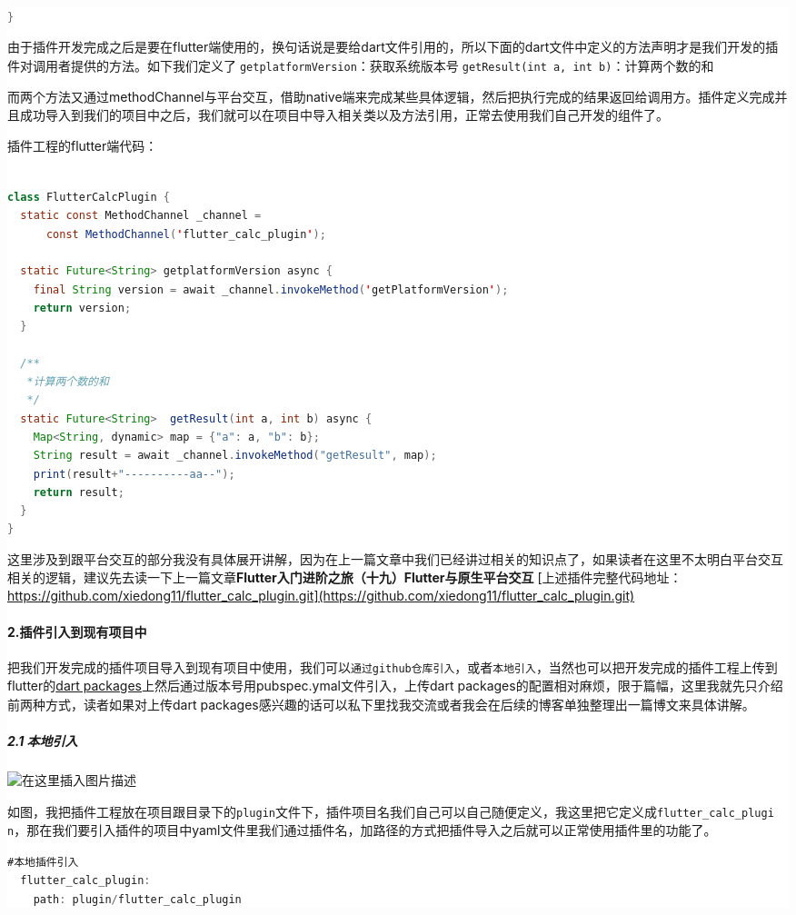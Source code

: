 ```java
}
```

由于插件开发完成之后是要在flutter端使用的，换句话说是要给dart文件引用的，所以下面的dart文件中定义的方法声明才是我们开发的插件对调用者提供的方法。如下我们定义了
`getplatformVersion`：获取系统版本号
`getResult(int a, int b)`：计算两个数的和

而两个方法又通过methodChannel与平台交互，借助native端来完成某些具体逻辑，然后把执行完成的结果返回给调用方。插件定义完成并且成功导入到我们的项目中之后，我们就可以在项目中导入相关类以及方法引用，正常去使用我们自己开发的组件了。

插件工程的flutter端代码：
```java

class FlutterCalcPlugin {
  static const MethodChannel _channel =
      const MethodChannel('flutter_calc_plugin');

  static Future<String> getplatformVersion async {
    final String version = await _channel.invokeMethod('getPlatformVersion');
    return version;
  }

  /**
   *计算两个数的和
   */
  static Future<String>  getResult(int a, int b) async {
    Map<String, dynamic> map = {"a": a, "b": b};
    String result = await _channel.invokeMethod("getResult", map);
    print(result+"----------aa--");
    return result;
  }
}

```

这里涉及到跟平台交互的部分我没有具体展开讲解，因为在上一篇文章中我们已经讲过相关的知识点了，如果读者在这里不太明白平台交互相关的逻辑，建议先去读一下上一篇文章**Flutter入门进阶之旅（十九）Flutter与原生平台交互**
[上述插件完整代码地址：https://github.com/xiedong11/flutter_calc_plugin.git](https://github.com/xiedong11/flutter_calc_plugin.git)

#### 2.插件引入到现有项目中
把我们开发完成的插件项目导入到现有项目中使用，我们可以`通过github仓库引入`，或者`本地引入`，当然也可以把开发完成的插件工程上传到flutter的[dart packages](https://pub.flutter-io.cn)上然后通过版本号用pubspec.ymal文件引入，上传dart packages的配置相对麻烦，限于篇幅，这里我就先只介绍前两种方式，读者如果对上传dart packages感兴趣的话可以私下里找我交流或者我会在后续的博客单独整理出一篇博文来具体讲解。

##### 2.1 本地引入
![在这里插入图片描述](https://img-blog.csdnimg.cn/20200120135205200.png?x-oss-process=image/watermark,type_ZmFuZ3poZW5naGVpdGk,shadow_10,text_aHR0cHM6Ly94aWVkb25nLmJsb2cuY3Nkbi5uZXQ=,size_16,color_FFFFFF,t_70)

如图，我把插件工程放在项目跟目录下的`plugin`文件下，插件项目名我们自己可以自己随便定义，我这里把它定义成`flutter_calc_plugin`，那在我们要引入插件的项目中yaml文件里我们通过插件名，加路径的方式把插件导入之后就可以正常使用插件里的功能了。

```java
#本地插件引入
  flutter_calc_plugin:
    path: plugin/flutter_calc_plugin
```
